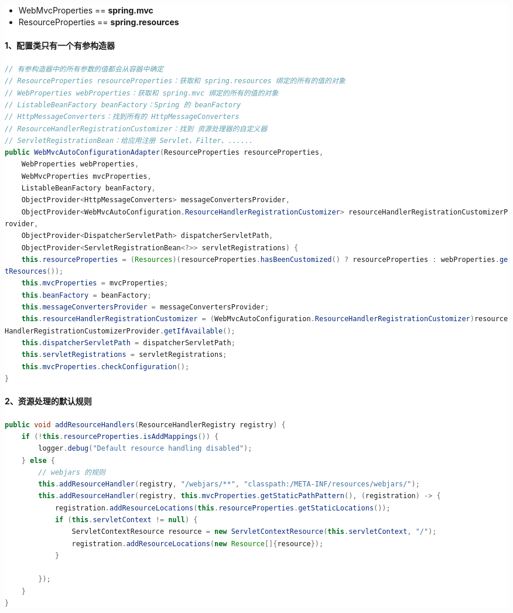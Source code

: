   - WebMvcProperties == **spring.mvc**
  - ResourceProperties == **spring.resources**



#### 1、配置类只有一个有参构造器

```java
// 有参构造器中的所有参数的值都会从容器中确定
// ResourceProperties resourceProperties：获取和 spring.resources 绑定的所有的值的对象
// WebProperties webProperties：获取和 spring.mvc 绑定的所有的值的对象
// ListableBeanFactory beanFactory：Spring 的 beanFactory
// HttpMessageConverters：找到所有的 HttpMessageConverters
// ResourceHandlerRegistrationCustomizer：找到 资源处理器的自定义器
// ServletRegistrationBean：给应用注册 Servlet、Filter、......
public WebMvcAutoConfigurationAdapter(ResourceProperties resourceProperties, 
	WebProperties webProperties, 
	WebMvcProperties mvcProperties, 
	ListableBeanFactory beanFactory, 
	ObjectProvider<HttpMessageConverters> messageConvertersProvider, 
	ObjectProvider<WebMvcAutoConfiguration.ResourceHandlerRegistrationCustomizer> resourceHandlerRegistrationCustomizerProvider, 
	ObjectProvider<DispatcherServletPath> dispatcherServletPath, 
	ObjectProvider<ServletRegistrationBean<?>> servletRegistrations) {
	this.resourceProperties = (Resources)(resourceProperties.hasBeenCustomized() ? resourceProperties : webProperties.getResources());
	this.mvcProperties = mvcProperties;
	this.beanFactory = beanFactory;
	this.messageConvertersProvider = messageConvertersProvider;
	this.resourceHandlerRegistrationCustomizer = (WebMvcAutoConfiguration.ResourceHandlerRegistrationCustomizer)resourceHandlerRegistrationCustomizerProvider.getIfAvailable();
	this.dispatcherServletPath = dispatcherServletPath;
	this.servletRegistrations = servletRegistrations;
	this.mvcProperties.checkConfiguration();
}
```

#### 2、资源处理的默认规则

```java
public void addResourceHandlers(ResourceHandlerRegistry registry) {
	if (!this.resourceProperties.isAddMappings()) {
		logger.debug("Default resource handling disabled");
	} else {
        // webjars 的规则
		this.addResourceHandler(registry, "/webjars/**", "classpath:/META-INF/resources/webjars/");
		this.addResourceHandler(registry, this.mvcProperties.getStaticPathPattern(), (registration) -> {
			registration.addResourceLocations(this.resourceProperties.getStaticLocations());
			if (this.servletContext != null) {
				ServletContextResource resource = new ServletContextResource(this.servletContext, "/");
				registration.addResourceLocations(new Resource[]{resource});
			}

		});
	}
}
```
